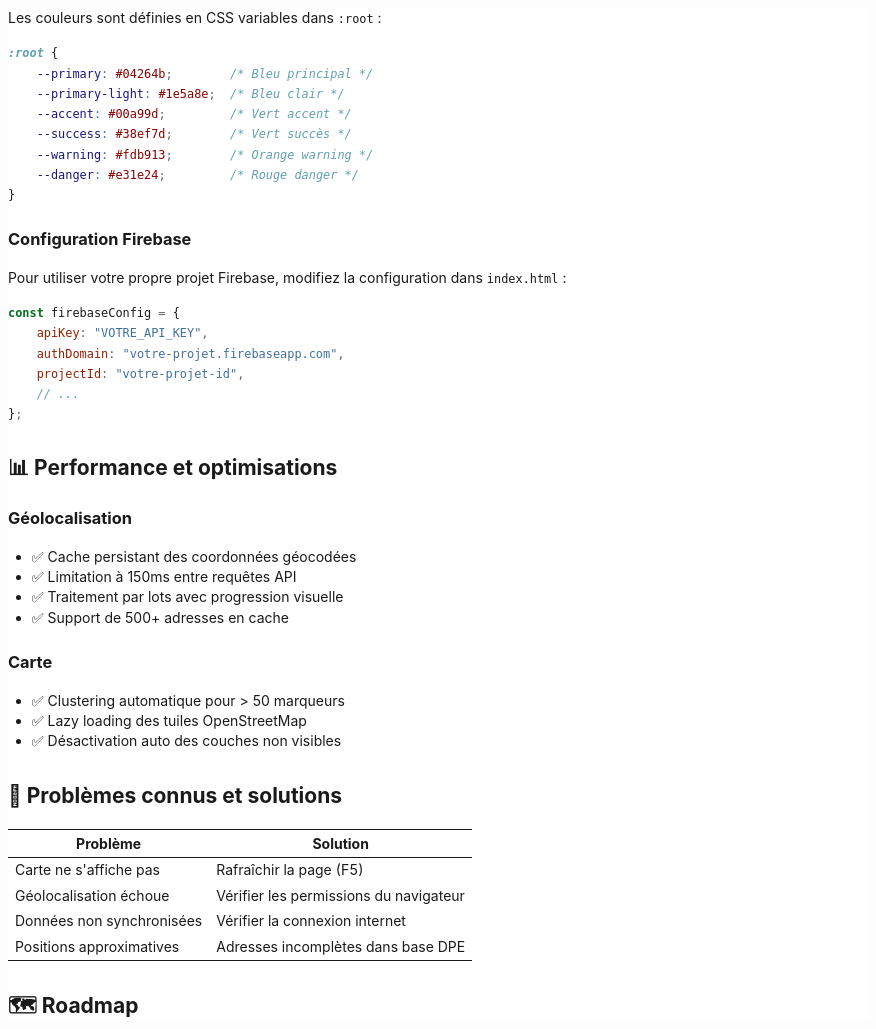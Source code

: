 Les couleurs sont définies en CSS variables dans `:root` :

```css
:root {
    --primary: #04264b;        /* Bleu principal */
    --primary-light: #1e5a8e;  /* Bleu clair */
    --accent: #00a99d;         /* Vert accent */
    --success: #38ef7d;        /* Vert succès */
    --warning: #fdb913;        /* Orange warning */
    --danger: #e31e24;         /* Rouge danger */
}
```

### Configuration Firebase

Pour utiliser votre propre projet Firebase, modifiez la configuration dans `index.html` :

```javascript
const firebaseConfig = {
    apiKey: "VOTRE_API_KEY",
    authDomain: "votre-projet.firebaseapp.com",
    projectId: "votre-projet-id",
    // ...
};
```

## 📊 Performance et optimisations

### Géolocalisation
- ✅ Cache persistant des coordonnées géocodées
- ✅ Limitation à 150ms entre requêtes API
- ✅ Traitement par lots avec progression visuelle
- ✅ Support de 500+ adresses en cache

### Carte
- ✅ Clustering automatique pour > 50 marqueurs
- ✅ Lazy loading des tuiles OpenStreetMap
- ✅ Désactivation auto des couches non visibles

## 🐛 Problèmes connus et solutions

| Problème | Solution |
|----------|----------|
| Carte ne s'affiche pas | Rafraîchir la page (F5) |
| Géolocalisation échoue | Vérifier les permissions du navigateur |
| Données non synchronisées | Vérifier la connexion internet |
| Positions approximatives | Adresses incomplètes dans base DPE |

## 🗺️ Roadmap
